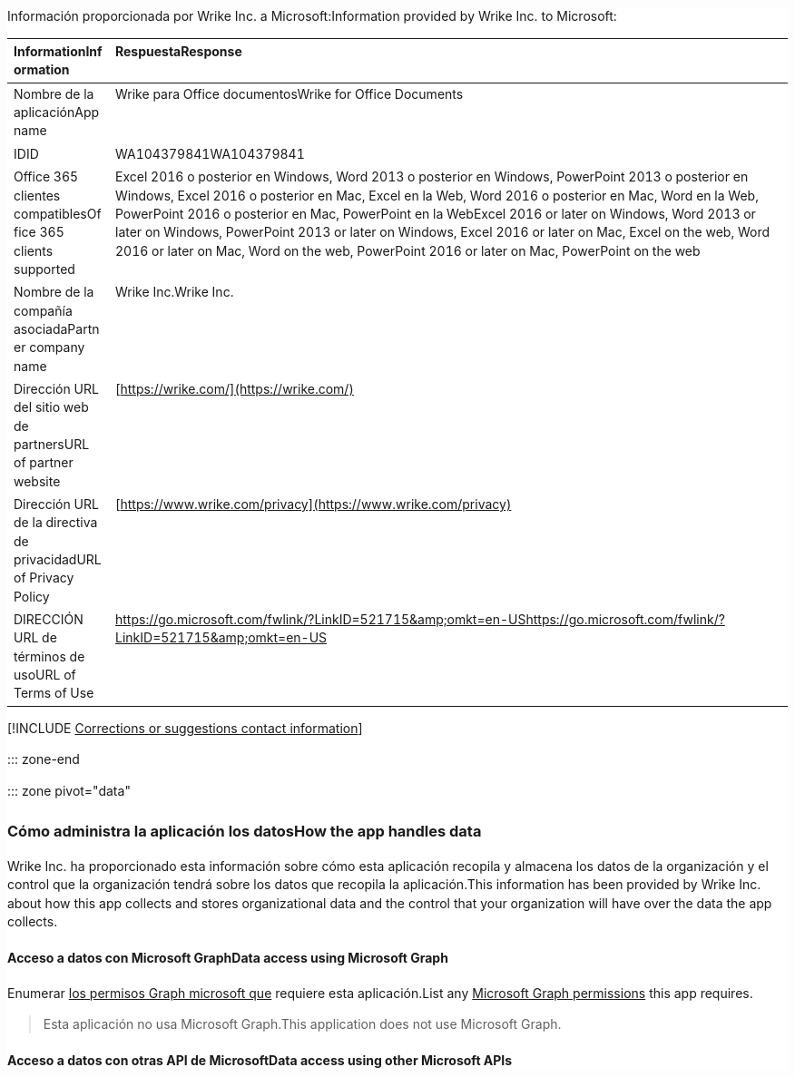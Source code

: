 <span data-ttu-id="69173-107">Información proporcionada por Wrike Inc. a Microsoft:</span><span class="sxs-lookup"><span data-stu-id="69173-107">Information provided by Wrike Inc. to Microsoft:</span></span>

| <span data-ttu-id="69173-108">**Information**</span><span class="sxs-lookup"><span data-stu-id="69173-108">**Information**</span></span> | <span data-ttu-id="69173-109">**Respuesta**</span><span class="sxs-lookup"><span data-stu-id="69173-109">**Response**</span></span> |
|:----------------|:-------------|
| <span data-ttu-id="69173-110">Nombre de la aplicación</span><span class="sxs-lookup"><span data-stu-id="69173-110">App name</span></span> | <span data-ttu-id="69173-111">Wrike para Office documentos</span><span class="sxs-lookup"><span data-stu-id="69173-111">Wrike for Office Documents</span></span> |
| <span data-ttu-id="69173-112">ID</span><span class="sxs-lookup"><span data-stu-id="69173-112">ID</span></span> | <span data-ttu-id="69173-113">WA104379841</span><span class="sxs-lookup"><span data-stu-id="69173-113">WA104379841</span></span> |
| <span data-ttu-id="69173-114">Office 365 clientes compatibles</span><span class="sxs-lookup"><span data-stu-id="69173-114">Office 365 clients supported</span></span> | <span data-ttu-id="69173-115">Excel 2016 o posterior en Windows, Word 2013 o posterior en Windows, PowerPoint 2013 o posterior en Windows, Excel 2016 o posterior en Mac, Excel en la Web, Word 2016 o posterior en Mac, Word en la Web, PowerPoint 2016 o posterior en Mac, PowerPoint en la Web</span><span class="sxs-lookup"><span data-stu-id="69173-115">Excel 2016 or later on Windows, Word 2013 or later on Windows, PowerPoint 2013 or later on Windows, Excel 2016 or later on Mac, Excel on the web, Word 2016 or later on Mac, Word on the web, PowerPoint 2016 or later on Mac, PowerPoint on the web</span></span> |
| <span data-ttu-id="69173-116">Nombre de la compañía asociada</span><span class="sxs-lookup"><span data-stu-id="69173-116">Partner company name</span></span> | <span data-ttu-id="69173-117">Wrike Inc.</span><span class="sxs-lookup"><span data-stu-id="69173-117">Wrike Inc.</span></span> |
| <span data-ttu-id="69173-118">Dirección URL del sitio web de partners</span><span class="sxs-lookup"><span data-stu-id="69173-118">URL of partner website</span></span> | [https://wrike.com/](https://wrike.com/) |
| <span data-ttu-id="69173-119">Dirección URL de la directiva de privacidad</span><span class="sxs-lookup"><span data-stu-id="69173-119">URL of Privacy Policy</span></span> | [https://www.wrike.com/privacy](https://www.wrike.com/privacy) |
| <span data-ttu-id="69173-120">DIRECCIÓN URL de términos de uso</span><span class="sxs-lookup"><span data-stu-id="69173-120">URL of Terms of Use</span></span> | [<span data-ttu-id="69173-121"> https://go.microsoft.com/fwlink/?LinkID=521715&amp;omkt=en-US</span><span class="sxs-lookup"><span data-stu-id="69173-121">https://go.microsoft.com/fwlink/?LinkID=521715&amp;omkt=en-US</span></span>](https://go.microsoft.com/fwlink/?LinkID=521715&amp;omkt=en-US) |

 [!INCLUDE [Corrections or suggestions contact information](../includes/corrections-or-suggestions.md)]

::: zone-end

::: zone pivot="data"

### <a name="how-the-app-handles-data"></a><span data-ttu-id="69173-122">Cómo administra la aplicación los datos</span><span class="sxs-lookup"><span data-stu-id="69173-122">How the app handles data</span></span>

<span data-ttu-id="69173-123">Wrike Inc. ha proporcionado esta información sobre cómo esta aplicación recopila y almacena los datos de la organización y el control que la organización tendrá sobre los datos que recopila la aplicación.</span><span class="sxs-lookup"><span data-stu-id="69173-123">This information has been provided by Wrike Inc. about how this app collects and stores organizational data and the control that your organization will have over the data the app collects.</span></span>

#### <a name="data-access-using-microsoft-graph"></a><span data-ttu-id="69173-124">Acceso a datos con Microsoft Graph</span><span class="sxs-lookup"><span data-stu-id="69173-124">Data access using Microsoft Graph</span></span>

<span data-ttu-id="69173-125">Enumerar [los permisos Graph microsoft que](https://docs.microsoft.com/graph/permissions-reference) requiere esta aplicación.</span><span class="sxs-lookup"><span data-stu-id="69173-125">List any [Microsoft Graph permissions](https://docs.microsoft.com/graph/permissions-reference) this app requires.</span></span>

><span data-ttu-id="69173-126">Esta aplicación no usa Microsoft Graph.</span><span class="sxs-lookup"><span data-stu-id="69173-126">This application does not use Microsoft Graph.</span></span>

#### <a name="data-access-using-other-microsoft-apis"></a><span data-ttu-id="69173-127">Acceso a datos con otras API de Microsoft</span><span class="sxs-lookup"><span data-stu-id="69173-127">Data access using other Microsoft APIs</span></span>
